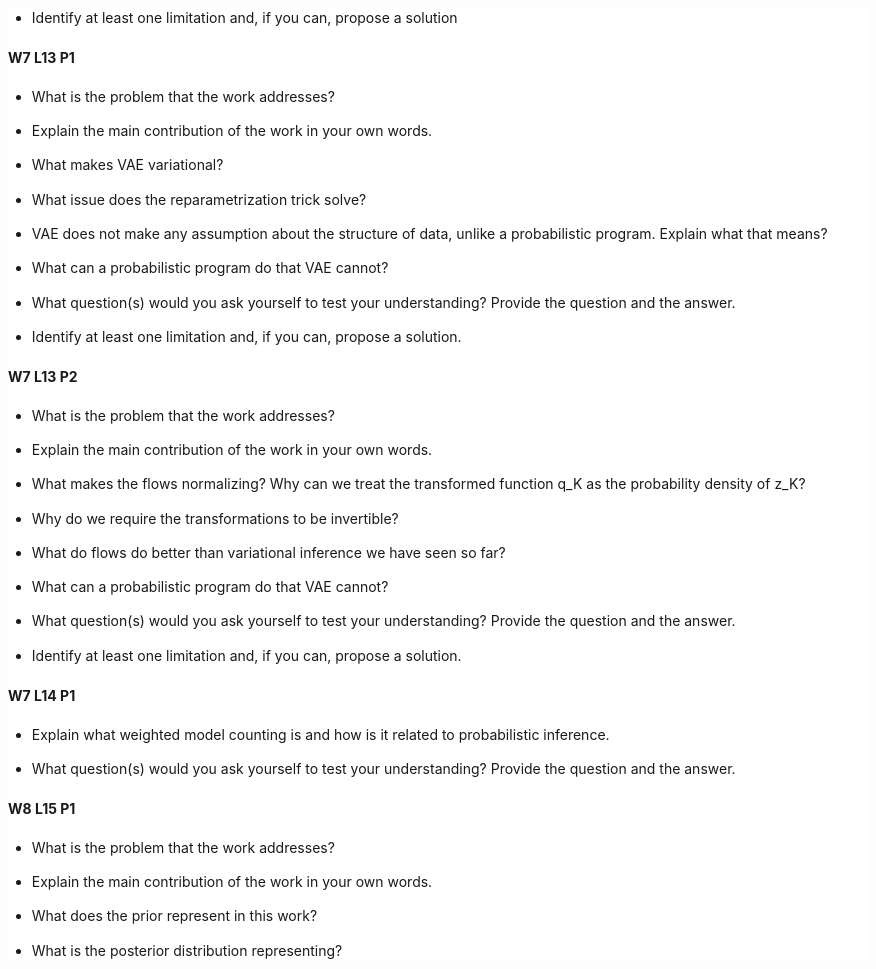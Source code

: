  - Identify at least one limitation and, if you can, propose a solution


#### W7 L13 P1

 - What is the problem that the work addresses?

 - Explain the main contribution of the work in your own words.

 - What makes VAE variational?

 - What issue does the reparametrization trick solve? 

 - VAE does not make any assumption about the structure of data, unlike a probabilistic program. Explain what that means?

 - What can a probabilistic program do that VAE cannot?

 - What question(s) would you ask yourself to test your understanding? Provide the question and the answer. 

 - Identify at least one limitation and, if you can, propose a solution.


#### W7 L13 P2

 - What is the problem that the work addresses?

 - Explain the main contribution of the work in your own words.

 - What makes the flows normalizing? Why can we treat the transformed function q_K as the probability density of z_K?

 - Why do we require the transformations to be invertible?

 - What do flows do better than variational inference we have seen so far?

 -  What can a probabilistic program do that VAE cannot?

 - What question(s) would you ask yourself to test your understanding? Provide the question and the answer. 

 - Identify at least one limitation and, if you can, propose a solution.


#### W7 L14 P1

 - Explain what weighted model counting is and how is it related to probabilistic inference.

 - What question(s) would you ask yourself to test your understanding? Provide the question and the answer. 



#### W8 L15 P1

 - What is the problem that the work addresses?

 - Explain the main contribution of the work in your own words.

 - What does the prior represent in this work?

 - What is the posterior distribution representing?
